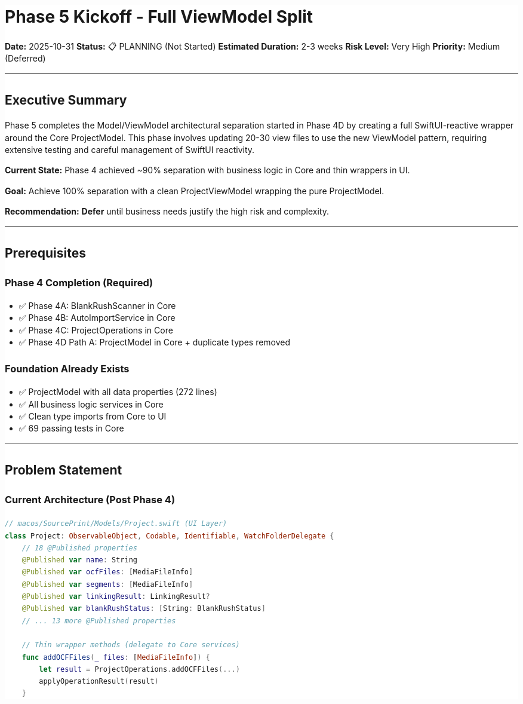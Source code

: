 # Phase 5 Kickoff - Full ViewModel Split

**Date:** 2025-10-31
**Status:** 📋 PLANNING (Not Started)
**Estimated Duration:** 2-3 weeks
**Risk Level:** Very High
**Priority:** Medium (Deferred)

---

## Executive Summary

Phase 5 completes the Model/ViewModel architectural separation started in Phase 4D by creating a full SwiftUI-reactive wrapper around the Core ProjectModel. This phase involves updating 20-30 view files to use the new ViewModel pattern, requiring extensive testing and careful management of SwiftUI reactivity.

**Current State:** Phase 4 achieved ~90% separation with business logic in Core and thin wrappers in UI.

**Goal:** Achieve 100% separation with a clean ProjectViewModel wrapping the pure ProjectModel.

**Recommendation:** **Defer** until business needs justify the high risk and complexity.

---

## Prerequisites

### Phase 4 Completion (Required)
- ✅ Phase 4A: BlankRushScanner in Core
- ✅ Phase 4B: AutoImportService in Core
- ✅ Phase 4C: ProjectOperations in Core
- ✅ Phase 4D Path A: ProjectModel in Core + duplicate types removed

### Foundation Already Exists
- ✅ ProjectModel with all data properties (272 lines)
- ✅ All business logic services in Core
- ✅ Clean type imports from Core to UI
- ✅ 69 passing tests in Core

---

## Problem Statement

### Current Architecture (Post Phase 4)

```swift
// macos/SourcePrint/Models/Project.swift (UI Layer)
class Project: ObservableObject, Codable, Identifiable, WatchFolderDelegate {
    // 18 @Published properties
    @Published var name: String
    @Published var ocfFiles: [MediaFileInfo]
    @Published var segments: [MediaFileInfo]
    @Published var linkingResult: LinkingResult?
    @Published var blankRushStatus: [String: BlankRushStatus]
    // ... 13 more @Published properties

    // Thin wrapper methods (delegate to Core services)
    func addOCFFiles(_ files: [MediaFileInfo]) {
        let result = ProjectOperations.addOCFFiles(...)
        applyOperationResult(result)
    }

```